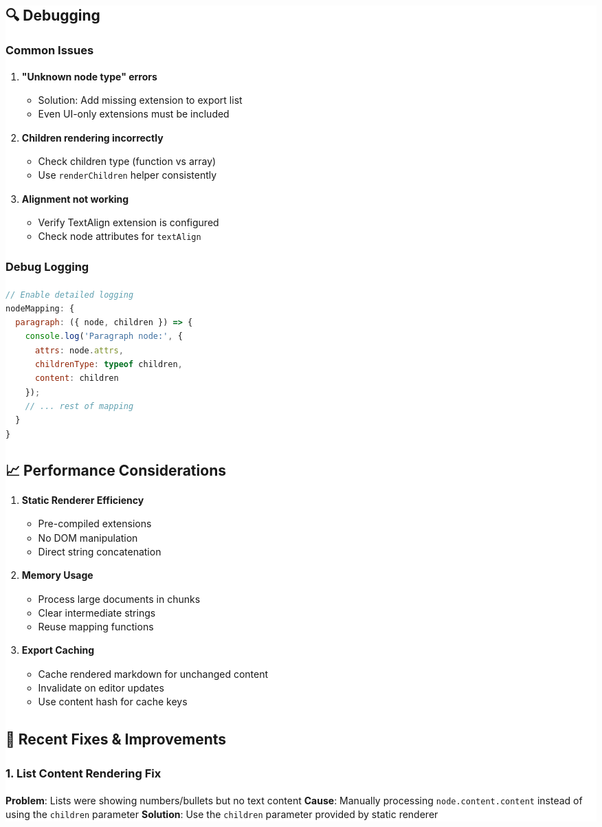 ## 🔍 **Debugging**

### **Common Issues**

1. **"Unknown node type" errors**
   - Solution: Add missing extension to export list
   - Even UI-only extensions must be included

2. **Children rendering incorrectly**
   - Check children type (function vs array)
   - Use `renderChildren` helper consistently

3. **Alignment not working**
   - Verify TextAlign extension is configured
   - Check node attributes for `textAlign`

### **Debug Logging**

```javascript
// Enable detailed logging
nodeMapping: {
  paragraph: ({ node, children }) => {
    console.log('Paragraph node:', {
      attrs: node.attrs,
      childrenType: typeof children,
      content: children
    });
    // ... rest of mapping
  }
}
```

## 📈 **Performance Considerations**

1. **Static Renderer Efficiency**
   - Pre-compiled extensions
   - No DOM manipulation
   - Direct string concatenation

2. **Memory Usage**
   - Process large documents in chunks
   - Clear intermediate strings
   - Reuse mapping functions

3. **Export Caching**
   - Cache rendered markdown for unchanged content
   - Invalidate on editor updates
   - Use content hash for cache keys

## 🔧 **Recent Fixes & Improvements**

### **1. List Content Rendering Fix**
**Problem**: Lists were showing numbers/bullets but no text content
**Cause**: Manually processing `node.content.content` instead of using the `children` parameter
**Solution**: Use the `children` parameter provided by static renderer
